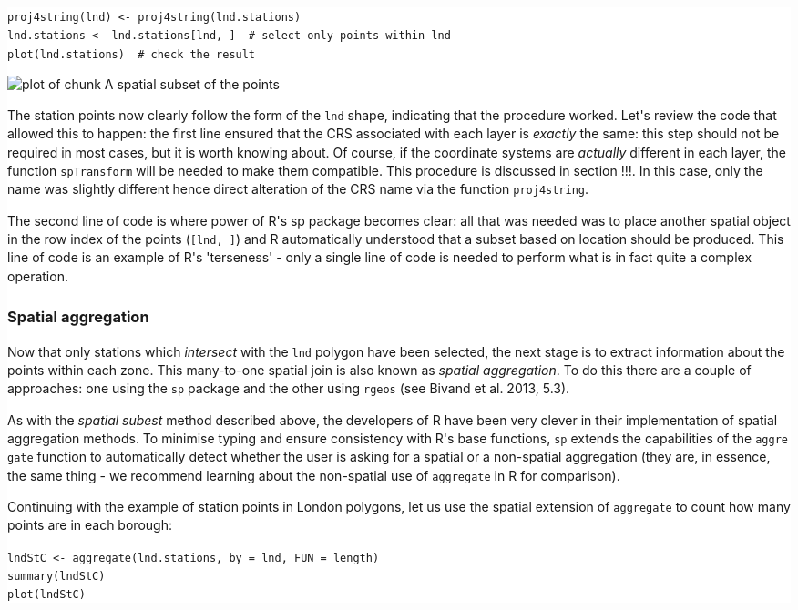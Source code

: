 ~~~~ {.r}
proj4string(lnd) <- proj4string(lnd.stations)
lnd.stations <- lnd.stations[lnd, ]  # select only points within lnd
plot(lnd.stations)  # check the result
~~~~

![plot of chunk A spatial subset of the
points](figure/A_spatial_subset_of_the_points.png)

The station points now clearly follow the form of the `lnd` shape,
indicating that the procedure worked. Let's review the code that allowed
this to happen: the first line ensured that the CRS associated with each
layer is *exactly* the same: this step should not be required in most
cases, but it is worth knowing about. Of course, if the coordinate
systems are *actually* different in each layer, the function
`spTransform` will be needed to make them compatible. This procedure is
discussed in section !!!. In this case, only the name was slightly
different hence direct alteration of the CRS name via the function
`proj4string`.

The second line of code is where power of R's sp package becomes clear:
all that was needed was to place another spatial object in the row index
of the points (`[lnd, ]`) and R automatically understood that a subset
based on location should be produced. This line of code is an example of
R's 'terseness' - only a single line of code is needed to perform what
is in fact quite a complex operation.

### Spatial aggregation

Now that only stations which *intersect* with the `lnd` polygon have
been selected, the next stage is to extract information about the points
within each zone. This many-to-one spatial join is also known as
*spatial aggregation*. To do this there are a couple of approaches: one
using the `sp` package and the other using `rgeos` (see Bivand et al.
2013, 5.3).

As with the *spatial subest* method described above, the developers of R
have been very clever in their implementation of spatial aggregation
methods. To minimise typing and ensure consistency with R's base
functions, `sp` extends the capabilities of the `aggregate` function to
automatically detect whether the user is asking for a spatial or a
non-spatial aggregation (they are, in essence, the same thing - we
recommend learning about the non-spatial use of `aggregate` in R for
comparison).

Continuing with the example of station points in London polygons, let us
use the spatial extension of `aggregate` to count how many points are in
each borough:

~~~~ {.r}
lndStC <- aggregate(lnd.stations, by = lnd, FUN = length)
summary(lndStC)
plot(lndStC)
~~~~
